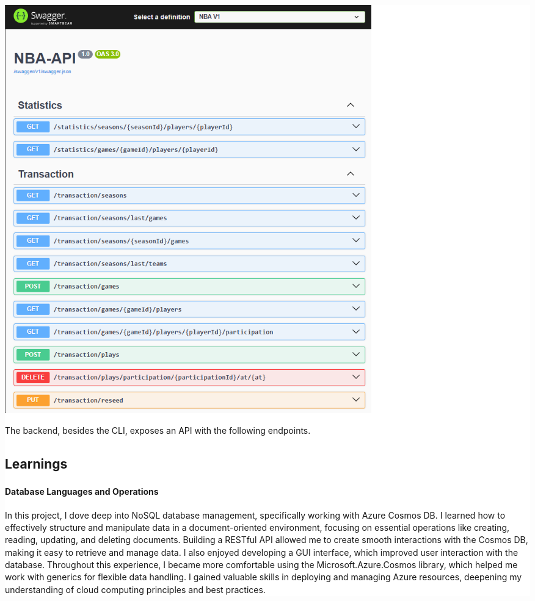 <img src="resource/Swagger_Screen.png" alt="Swagger Screen" width="600"/>

The backend, besides the CLI, exposes an API with the following endpoints.

## Learnings

#### **Database Languages and Operations**
In this project, I dove deep into NoSQL database management, specifically working with Azure Cosmos DB. I learned how to effectively structure and manipulate data in a document-oriented environment, focusing on essential operations like creating, reading, updating, and deleting documents. Building a RESTful API allowed me to create smooth interactions with the Cosmos DB, making it easy to retrieve and manage data. I also enjoyed developing a GUI interface, which improved user interaction with the database. Throughout this experience, I became more comfortable using the Microsoft.Azure.Cosmos library, which helped me work with generics for flexible data handling. I gained valuable skills in deploying and managing Azure resources, deepening my understanding of cloud computing principles and best practices.
